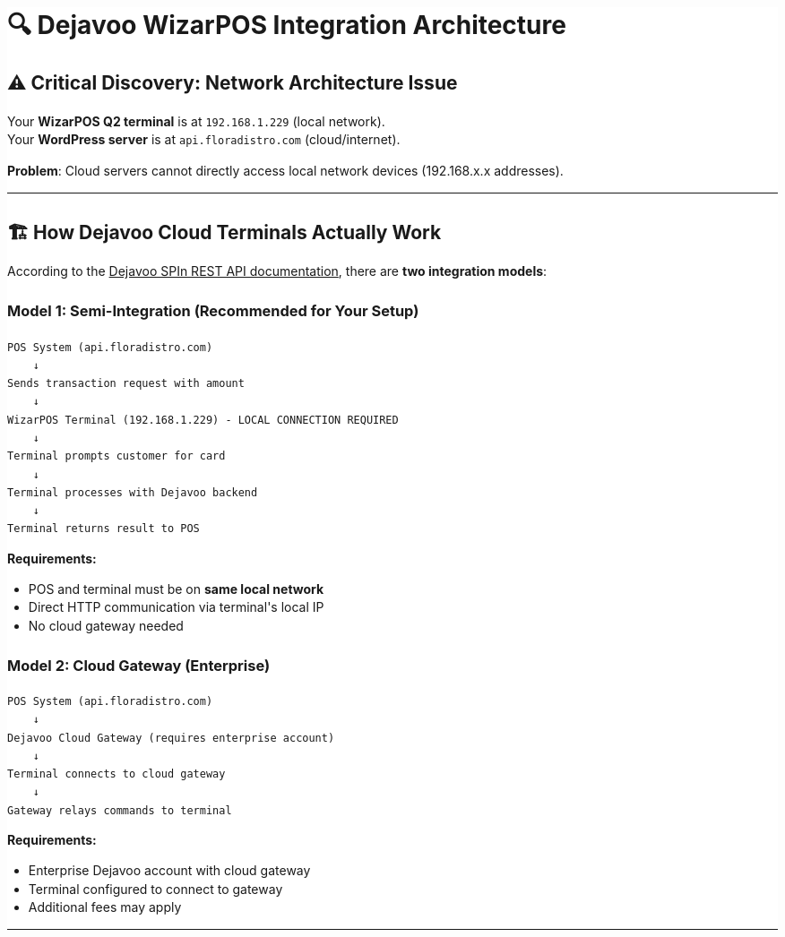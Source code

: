 # 🔍 Dejavoo WizarPOS Integration Architecture

## ⚠️ Critical Discovery: Network Architecture Issue

Your **WizarPOS Q2 terminal** is at `192.168.1.229` (local network).  
Your **WordPress server** is at `api.floradistro.com` (cloud/internet).

**Problem**: Cloud servers cannot directly access local network devices (192.168.x.x addresses).

---

## 🏗️ How Dejavoo Cloud Terminals Actually Work

According to the [Dejavoo SPIn REST API documentation](https://app.theneo.io/dejavoo/spin/spin-rest-api-methods), there are **two integration models**:

### Model 1: Semi-Integration (Recommended for Your Setup)
```
POS System (api.floradistro.com)
    ↓
Sends transaction request with amount
    ↓
WizarPOS Terminal (192.168.1.229) - LOCAL CONNECTION REQUIRED
    ↓
Terminal prompts customer for card
    ↓
Terminal processes with Dejavoo backend
    ↓
Terminal returns result to POS
```

**Requirements:**
- POS and terminal must be on **same local network**
- Direct HTTP communication via terminal's local IP
- No cloud gateway needed

### Model 2: Cloud Gateway (Enterprise)
```
POS System (api.floradistro.com)
    ↓
Dejavoo Cloud Gateway (requires enterprise account)
    ↓
Terminal connects to cloud gateway
    ↓
Gateway relays commands to terminal
```

**Requirements:**
- Enterprise Dejavoo account with cloud gateway
- Terminal configured to connect to gateway
- Additional fees may apply

---